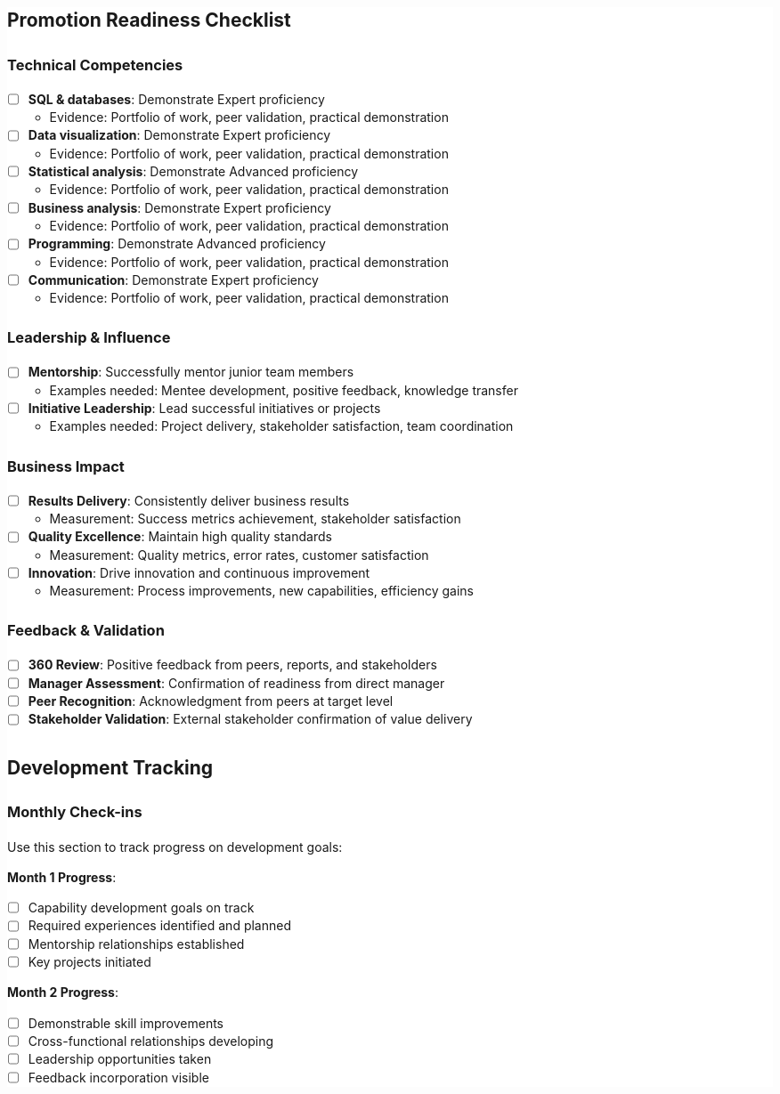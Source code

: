 ## Promotion Readiness Checklist

### Technical Competencies
- [ ] **SQL & databases**: Demonstrate Expert proficiency
  - Evidence: Portfolio of work, peer validation, practical demonstration
- [ ] **Data visualization**: Demonstrate Expert proficiency
  - Evidence: Portfolio of work, peer validation, practical demonstration
- [ ] **Statistical analysis**: Demonstrate Advanced proficiency
  - Evidence: Portfolio of work, peer validation, practical demonstration
- [ ] **Business analysis**: Demonstrate Expert proficiency
  - Evidence: Portfolio of work, peer validation, practical demonstration
- [ ] **Programming**: Demonstrate Advanced proficiency
  - Evidence: Portfolio of work, peer validation, practical demonstration
- [ ] **Communication**: Demonstrate Expert proficiency
  - Evidence: Portfolio of work, peer validation, practical demonstration

### Leadership & Influence
- [ ] **Mentorship**: Successfully mentor junior team members
  - Examples needed: Mentee development, positive feedback, knowledge transfer
- [ ] **Initiative Leadership**: Lead successful initiatives or projects
  - Examples needed: Project delivery, stakeholder satisfaction, team coordination

### Business Impact
- [ ] **Results Delivery**: Consistently deliver business results
  - Measurement: Success metrics achievement, stakeholder satisfaction
- [ ] **Quality Excellence**: Maintain high quality standards
  - Measurement: Quality metrics, error rates, customer satisfaction
- [ ] **Innovation**: Drive innovation and continuous improvement
  - Measurement: Process improvements, new capabilities, efficiency gains

### Feedback & Validation
- [ ] **360 Review**: Positive feedback from peers, reports, and stakeholders
- [ ] **Manager Assessment**: Confirmation of readiness from direct manager
- [ ] **Peer Recognition**: Acknowledgment from peers at target level
- [ ] **Stakeholder Validation**: External stakeholder confirmation of value delivery

## Development Tracking

### Monthly Check-ins
Use this section to track progress on development goals:

**Month 1 Progress**:
- [ ] Capability development goals on track
- [ ] Required experiences identified and planned
- [ ] Mentorship relationships established
- [ ] Key projects initiated

**Month 2 Progress**:
- [ ] Demonstrable skill improvements
- [ ] Cross-functional relationships developing
- [ ] Leadership opportunities taken
- [ ] Feedback incorporation visible
